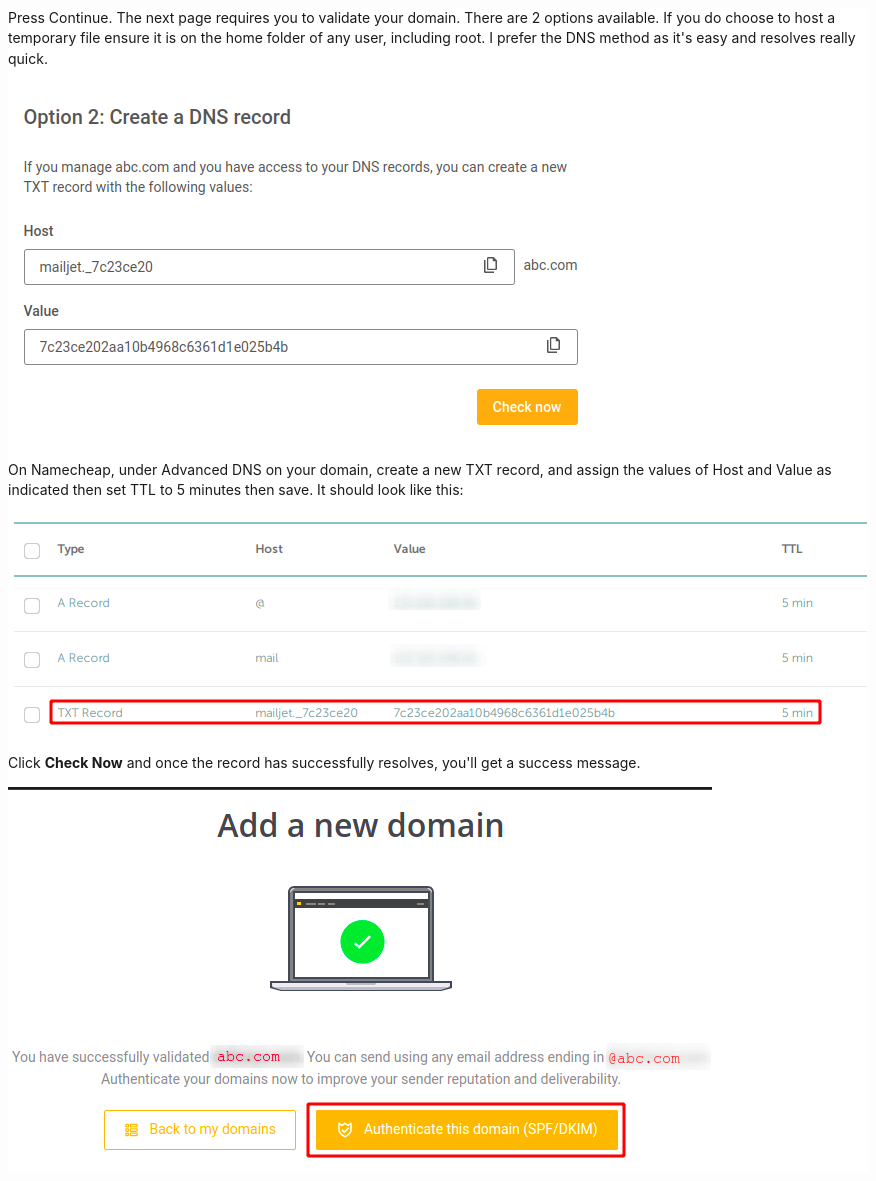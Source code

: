Press Continue. The next page requires you to validate your domain. There are 2 options available. If you do choose to host a temporary file ensure it is on the home folder of any user, including root. I prefer the DNS method as it's easy and resolves really quick. 

![[validatedomain.png]](/assets/img/validatedomain.png)

On Namecheap, under Advanced DNS on your domain, create a new TXT record, and assign the values of Host and Value as indicated then set TTL to 5 minutes then save. It should look like this:

![[nc1.png]](/assets/img/nc1.png)

Click **Check Now** and once the record has successfully resolves, you'll get a success message. 

![[success.png]](/assets/img/success.png)

